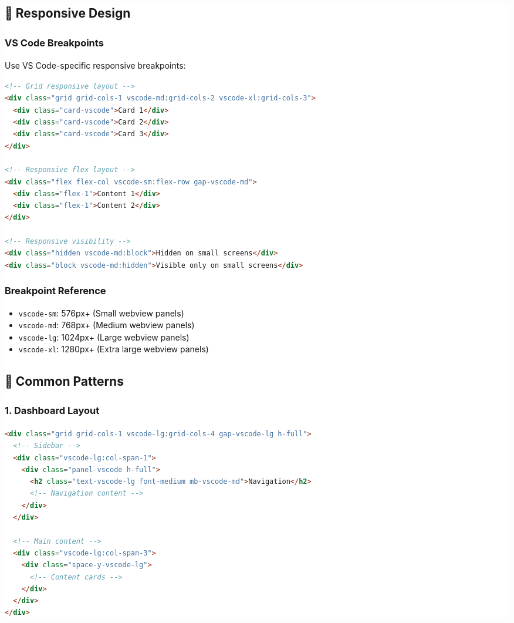 ## 📱 Responsive Design

### VS Code Breakpoints

Use VS Code-specific responsive breakpoints:

```html
<!-- Grid responsive layout -->
<div class="grid grid-cols-1 vscode-md:grid-cols-2 vscode-xl:grid-cols-3">
  <div class="card-vscode">Card 1</div>
  <div class="card-vscode">Card 2</div>
  <div class="card-vscode">Card 3</div>
</div>

<!-- Responsive flex layout -->
<div class="flex flex-col vscode-sm:flex-row gap-vscode-md">
  <div class="flex-1">Content 1</div>
  <div class="flex-1">Content 2</div>
</div>

<!-- Responsive visibility -->
<div class="hidden vscode-md:block">Hidden on small screens</div>
<div class="block vscode-md:hidden">Visible only on small screens</div>
```

### Breakpoint Reference
- `vscode-sm`: 576px+ (Small webview panels)
- `vscode-md`: 768px+ (Medium webview panels)
- `vscode-lg`: 1024px+ (Large webview panels)
- `vscode-xl`: 1280px+ (Extra large webview panels)

## 🎨 Common Patterns

### 1. Dashboard Layout
```html
<div class="grid grid-cols-1 vscode-lg:grid-cols-4 gap-vscode-lg h-full">
  <!-- Sidebar -->
  <div class="vscode-lg:col-span-1">
    <div class="panel-vscode h-full">
      <h2 class="text-vscode-lg font-medium mb-vscode-md">Navigation</h2>
      <!-- Navigation content -->
    </div>
  </div>
  
  <!-- Main content -->
  <div class="vscode-lg:col-span-3">
    <div class="space-y-vscode-lg">
      <!-- Content cards -->
    </div>
  </div>
</div>
```
